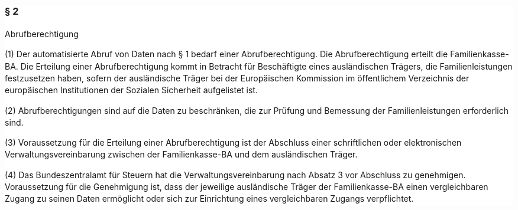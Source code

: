 </div>

</div>

</div>

</div>

<span id="BJNR137800022BJNE000300000.html"></span>

### § 2  
Abrufberechtigung

<div>

<div class="jnhtml">

<div>

<div class="jurAbsatz">

(1) Der automatisierte Abruf von Daten nach § 1 bedarf einer
Abrufberechtigung. Die Abrufberechtigung erteilt die Familienkasse-BA.
Die Erteilung einer Abrufberechtigung kommt in Betracht für Beschäftigte
eines ausländischen Trägers, die Familienleistungen festzusetzen haben,
sofern der ausländische Träger bei der Europäischen Kommission im
öffentlichem Verzeichnis der europäischen Institutionen der Sozialen
Sicherheit aufgelistet ist.

</div>

<div class="jurAbsatz">

(2) Abrufberechtigungen sind auf die Daten zu beschränken, die zur
Prüfung und Bemessung der Familienleistungen erforderlich sind.

</div>

<div class="jurAbsatz">

(3) Voraussetzung für die Erteilung einer Abrufberechtigung ist der
Abschluss einer schriftlichen oder elektronischen
Verwaltungsvereinbarung zwischen der Familienkasse-BA und dem
ausländischen Träger.

</div>

<div class="jurAbsatz">

(4) Das Bundeszentralamt für Steuern hat die Verwaltungsvereinbarung
nach Absatz 3 vor Abschluss zu genehmigen. Voraussetzung für die
Genehmigung ist, dass der jeweilige ausländische Träger der
Familienkasse-BA einen vergleichbaren Zugang zu seinen Daten ermöglicht
oder sich zur Einrichtung eines vergleichbaren Zugangs verpflichtet.

</div>

</div>

</div>
